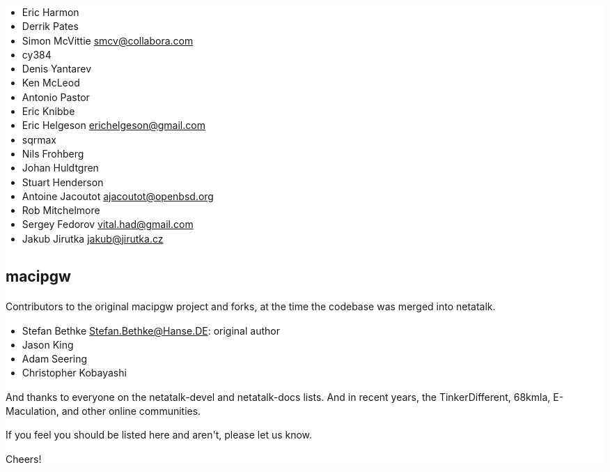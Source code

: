 - Eric Harmon
- Derrik Pates
- Simon McVittie <smcv@collabora.com>
- cy384
- Denis Yantarev
- Ken McLeod
- Antonio Pastor
- Eric Knibbe
- Eric Helgeson <erichelgeson@gmail.com>
- sqrmax
- Nils Frohberg
- Johan Huldtgren
- Stuart Henderson
- Antoine Jacoutot <ajacoutot@openbsd.org>
- Rob Mitchelmore
- Sergey Fedorov <vital.had@gmail.com>
- Jakub Jirutka <jakub@jirutka.cz>

## macipgw

Contributors to the original macipgw project and forks,
at the time the codebase was merged into netatalk.

- Stefan Bethke <Stefan.Bethke@Hanse.DE>: original author
- Jason King
- Adam Seering
- Christopher Kobayashi

And thanks to everyone on the netatalk-devel and netatalk-docs
lists. And in recent years, the TinkerDifferent, 68kmla, E-Maculation,
and other online communities.

If you feel you should be listed here and aren't, please let
us know.

Cheers!
